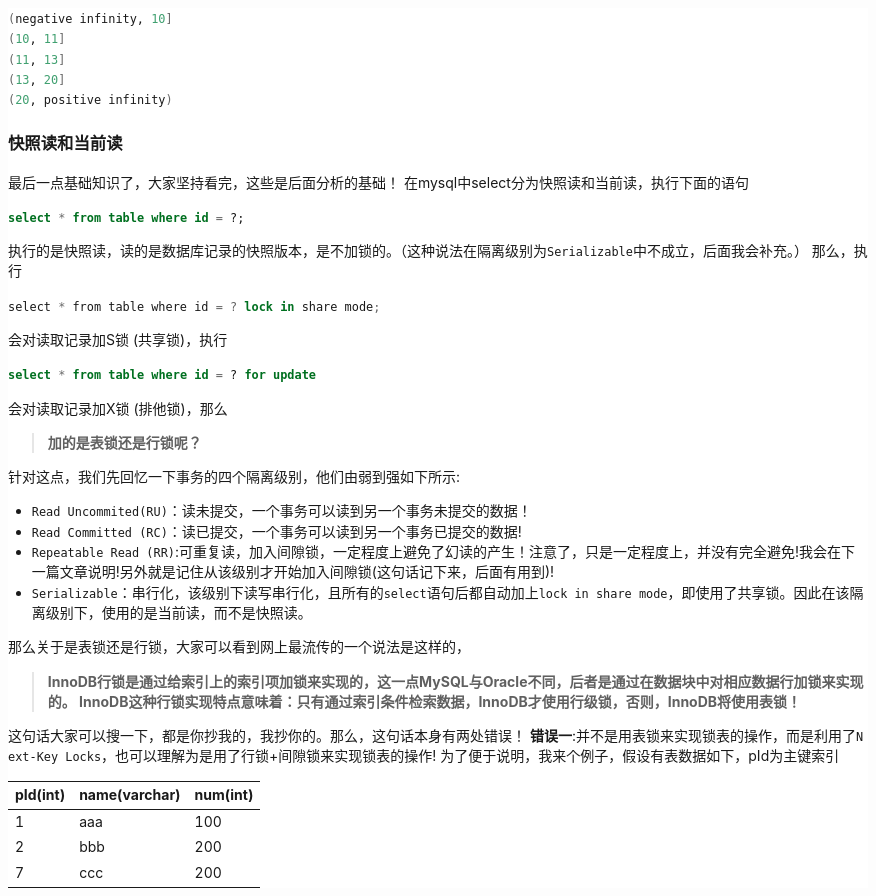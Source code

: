 ```fsharp
(negative infinity, 10]
(10, 11]
(11, 13]
(13, 20]
(20, positive infinity)
```

### 快照读和当前读

最后一点基础知识了，大家坚持看完，这些是后面分析的基础！
在mysql中select分为快照读和当前读，执行下面的语句

```sql
select * from table where id = ?;
```

执行的是快照读，读的是数据库记录的快照版本，是不加锁的。（这种说法在隔离级别为`Serializable`中不成立，后面我会补充。）
那么，执行

```csharp
select * from table where id = ? lock in share mode;
```

会对读取记录加S锁 (共享锁)，执行

```sql
select * from table where id = ? for update
```

会对读取记录加X锁 (排他锁)，那么

> **加的是表锁还是行锁呢？**

针对这点，我们先回忆一下事务的四个隔离级别，他们由弱到强如下所示:

- `Read Uncommited(RU)`：读未提交，一个事务可以读到另一个事务未提交的数据！
- `Read Committed (RC)`：读已提交，一个事务可以读到另一个事务已提交的数据!
- `Repeatable Read (RR)`:可重复读，加入间隙锁，一定程度上避免了幻读的产生！注意了，只是一定程度上，并没有完全避免!我会在下一篇文章说明!另外就是记住从该级别才开始加入间隙锁(这句话记下来，后面有用到)!
- `Serializable`：串行化，该级别下读写串行化，且所有的`select`语句后都自动加上`lock in share mode`，即使用了共享锁。因此在该隔离级别下，使用的是当前读，而不是快照读。

那么关于是表锁还是行锁，大家可以看到网上最流传的一个说法是这样的，

> **InnoDB行锁是通过给索引上的索引项加锁来实现的，这一点MySQL与Oracle不同，后者是通过在数据块中对相应数据行加锁来实现的。 InnoDB这种行锁实现特点意味着：只有通过索引条件检索数据，InnoDB才使用行级锁，否则，InnoDB将使用表锁！**

这句话大家可以搜一下，都是你抄我的，我抄你的。那么，这句话本身有两处错误！
**错误一**:并不是用表锁来实现锁表的操作，而是利用了`Next-Key Locks`，也可以理解为是用了行锁+间隙锁来实现锁表的操作!
为了便于说明，我来个例子，假设有表数据如下，pId为主键索引

| pId(int) | name(varchar) | num(int) |
| -------- | ------------- | -------- |
| 1        | aaa           | 100      |
| 2        | bbb           | 200      |
| 7        | ccc           | 200      |
